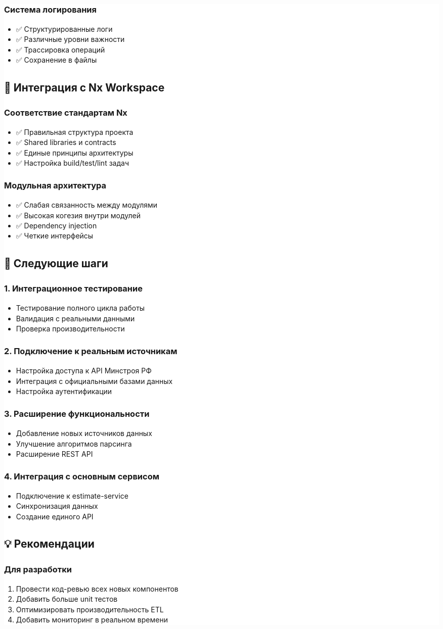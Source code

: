 ### Система логирования
- ✅ Структурированные логи
- ✅ Различные уровни важности
- ✅ Трассировка операций
- ✅ Сохранение в файлы

## 🔧 Интеграция с Nx Workspace

### Соответствие стандартам Nx
- ✅ Правильная структура проекта
- ✅ Shared libraries и contracts
- ✅ Единые принципы архитектуры
- ✅ Настройка build/test/lint задач

### Модульная архитектура
- ✅ Слабая связанность между модулями
- ✅ Высокая когезия внутри модулей
- ✅ Dependency injection
- ✅ Четкие интерфейсы

## 🔄 Следующие шаги

### 1. Интеграционное тестирование
- Тестирование полного цикла работы
- Валидация с реальными данными
- Проверка производительности

### 2. Подключение к реальным источникам
- Настройка доступа к API Минстроя РФ
- Интеграция с официальными базами данных
- Настройка аутентификации

### 3. Расширение функциональности
- Добавление новых источников данных
- Улучшение алгоритмов парсинга
- Расширение REST API

### 4. Интеграция с основным сервисом
- Подключение к estimate-service
- Синхронизация данных
- Создание единого API

## 💡 Рекомендации

### Для разработки
1. Провести код-ревью всех новых компонентов
2. Добавить больше unit тестов
3. Оптимизировать производительность ETL
4. Добавить мониторинг в реальном времени
